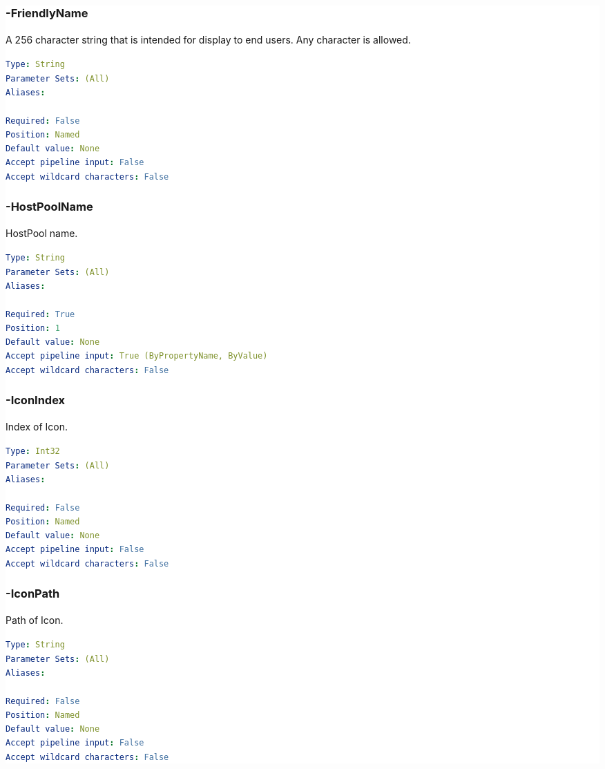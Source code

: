 ### -FriendlyName
A 256 character string that is intended for display to end users. Any character is allowed. 

```yaml
Type: String
Parameter Sets: (All)
Aliases:

Required: False
Position: Named
Default value: None
Accept pipeline input: False
Accept wildcard characters: False
```

### -HostPoolName
HostPool name.

```yaml
Type: String
Parameter Sets: (All)
Aliases:

Required: True
Position: 1
Default value: None
Accept pipeline input: True (ByPropertyName, ByValue)
Accept wildcard characters: False
```

### -IconIndex
Index of Icon.

```yaml
Type: Int32
Parameter Sets: (All)
Aliases:

Required: False
Position: Named
Default value: None
Accept pipeline input: False
Accept wildcard characters: False
```

### -IconPath
Path of Icon.

```yaml
Type: String
Parameter Sets: (All)
Aliases:

Required: False
Position: Named
Default value: None
Accept pipeline input: False
Accept wildcard characters: False
```
